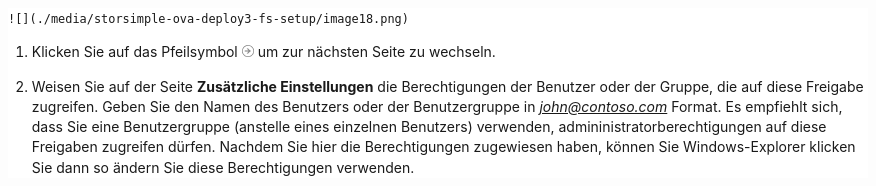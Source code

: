     ![](./media/storsimple-ova-deploy3-fs-setup/image18.png)

1.  Klicken Sie auf das Pfeilsymbol ![](./media/storsimple-ova-deploy3-fs-setup/image19.png) um zur nächsten Seite zu wechseln.

1.  Weisen Sie auf der Seite **Zusätzliche Einstellungen** die Berechtigungen der Benutzer oder der Gruppe, die auf diese Freigabe zugreifen. Geben Sie den Namen des Benutzers oder der Benutzergruppe in *<john@contoso.com>* Format. Es empfiehlt sich, dass Sie eine Benutzergruppe (anstelle eines einzelnen Benutzers) verwenden, admininistratorberechtigungen auf diese Freigaben zugreifen dürfen. Nachdem Sie hier die Berechtigungen zugewiesen haben, können Sie Windows-Explorer klicken Sie dann so ändern Sie diese Berechtigungen verwenden.
